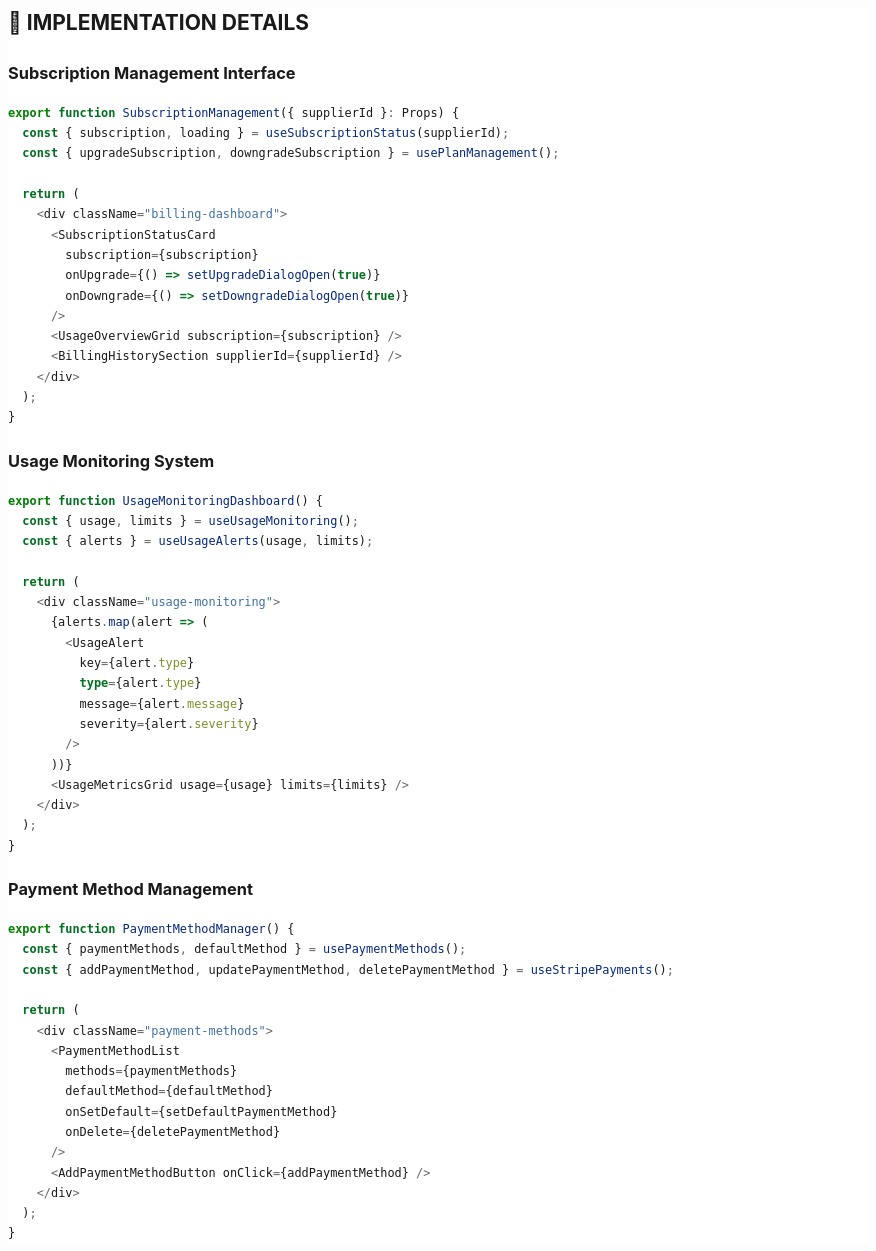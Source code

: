 ## 🔧 IMPLEMENTATION DETAILS

### Subscription Management Interface
```typescript
export function SubscriptionManagement({ supplierId }: Props) {
  const { subscription, loading } = useSubscriptionStatus(supplierId);
  const { upgradeSubscription, downgradeSubscription } = usePlanManagement();

  return (
    <div className="billing-dashboard">
      <SubscriptionStatusCard 
        subscription={subscription}
        onUpgrade={() => setUpgradeDialogOpen(true)}
        onDowngrade={() => setDowngradeDialogOpen(true)}
      />
      <UsageOverviewGrid subscription={subscription} />
      <BillingHistorySection supplierId={supplierId} />
    </div>
  );
}
```

### Usage Monitoring System
```typescript
export function UsageMonitoringDashboard() {
  const { usage, limits } = useUsageMonitoring();
  const { alerts } = useUsageAlerts(usage, limits);

  return (
    <div className="usage-monitoring">
      {alerts.map(alert => (
        <UsageAlert 
          key={alert.type}
          type={alert.type}
          message={alert.message}
          severity={alert.severity}
        />
      ))}
      <UsageMetricsGrid usage={usage} limits={limits} />
    </div>
  );
}
```

### Payment Method Management
```typescript
export function PaymentMethodManager() {
  const { paymentMethods, defaultMethod } = usePaymentMethods();
  const { addPaymentMethod, updatePaymentMethod, deletePaymentMethod } = useStripePayments();

  return (
    <div className="payment-methods">
      <PaymentMethodList 
        methods={paymentMethods}
        defaultMethod={defaultMethod}
        onSetDefault={setDefaultPaymentMethod}
        onDelete={deletePaymentMethod}
      />
      <AddPaymentMethodButton onClick={addPaymentMethod} />
    </div>
  );
}
```